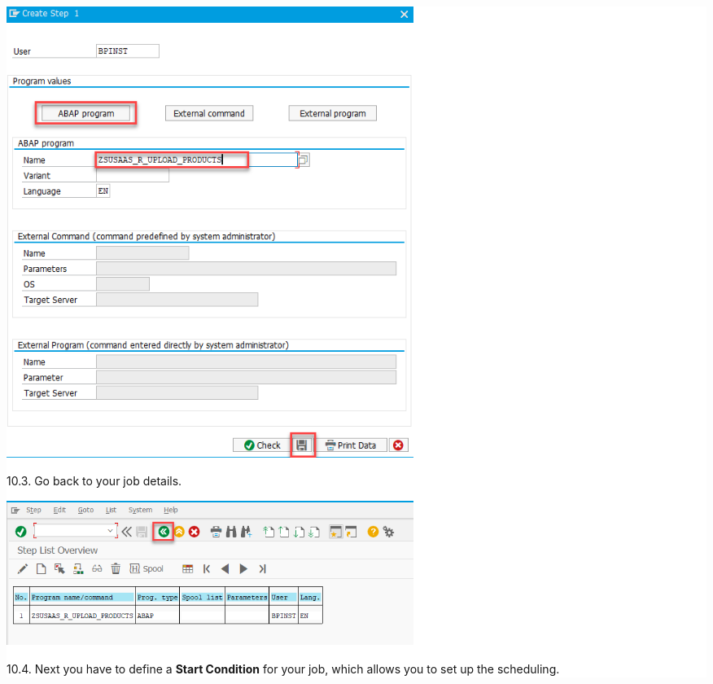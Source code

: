[<img src="./images/S4_Job02.png" width="500" />](./images/S4_Job02.png)

10.3. Go back to your job details.

[<img src="./images/S4_Job03.png" width="500" />](./images/S4_Job03.png)

10.4. Next you have to define a **Start Condition** for your job, which allows you to set up the scheduling. 

